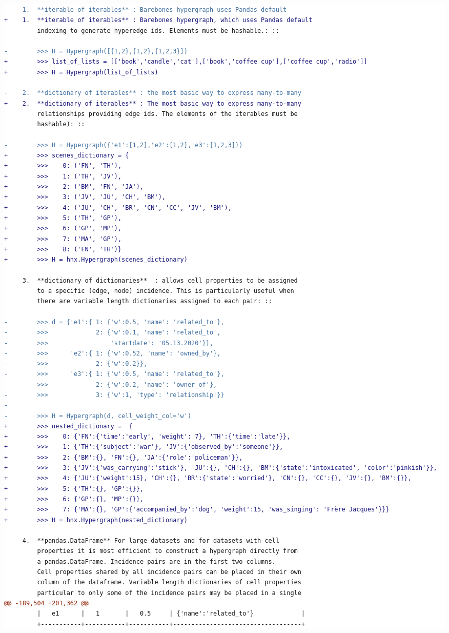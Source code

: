```diff
-    1.  **iterable of iterables** : Barebones hypergraph uses Pandas default
+    1.  **iterable of iterables** : Barebones hypergraph, which uses Pandas default
         indexing to generate hyperedge ids. Elements must be hashable.: ::
 
-        >>> H = Hypergraph([{1,2},{1,2},{1,2,3}])
+        >>> list_of_lists = [['book','candle','cat'],['book','coffee cup'],['coffee cup','radio']]
+        >>> H = Hypergraph(list_of_lists)
 
-    2.  **dictionary of iterables** : the most basic way to express many-to-many
+    2.  **dictionary of iterables** : The most basic way to express many-to-many
         relationships providing edge ids. The elements of the iterables must be
         hashable): ::
 
-        >>> H = Hypergraph({'e1':[1,2],'e2':[1,2],'e3':[1,2,3]})
+        >>> scenes_dictionary = {
+        >>> 	0: ('FN', 'TH'),
+        >>> 	1: ('TH', 'JV'),
+        >>> 	2: ('BM', 'FN', 'JA'),
+        >>> 	3: ('JV', 'JU', 'CH', 'BM'),
+        >>> 	4: ('JU', 'CH', 'BR', 'CN', 'CC', 'JV', 'BM'),
+        >>> 	5: ('TH', 'GP'),
+        >>> 	6: ('GP', 'MP'),
+        >>> 	7: ('MA', 'GP'),
+        >>> 	8: ('FN', 'TH')}
+        >>> H = hnx.Hypergraph(scenes_dictionary)
 
     3.  **dictionary of dictionaries**  : allows cell properties to be assigned
         to a specific (edge, node) incidence. This is particularly useful when
         there are variable length dictionaries assigned to each pair: ::
 
-        >>> d = {'e1':{ 1: {'w':0.5, 'name': 'related_to'},
-        >>>             2: {'w':0.1, 'name': 'related_to',
-        >>>                 'startdate': '05.13.2020'}},
-        >>>      'e2':{ 1: {'w':0.52, 'name': 'owned_by'},
-        >>>             2: {'w':0.2}},
-        >>>      'e3':{ 1: {'w':0.5, 'name': 'related_to'},
-        >>>             2: {'w':0.2, 'name': 'owner_of'},
-        >>>             3: {'w':1, 'type': 'relationship'}}
-
-        >>> H = Hypergraph(d, cell_weight_col='w')
+        >>> nested_dictionary =  {
+        >>> 	0: {'FN':{'time':'early', 'weight': 7}, 'TH':{'time':'late'}},
+        >>> 	1: {'TH':{'subject':'war'}, 'JV':{'observed_by':'someone'}},
+        >>> 	2: {'BM':{}, 'FN':{}, 'JA':{'role':'policeman'}},
+        >>> 	3: {'JV':{'was_carrying':'stick'}, 'JU':{}, 'CH':{}, 'BM':{'state':'intoxicated', 'color':'pinkish'}},
+        >>> 	4: {'JU':{'weight':15}, 'CH':{}, 'BR':{'state':'worried'}, 'CN':{}, 'CC':{}, 'JV':{}, 'BM':{}},
+        >>> 	5: {'TH':{}, 'GP':{}},
+        >>> 	6: {'GP':{}, 'MP':{}},
+        >>> 	7: {'MA':{}, 'GP':{'accompanied_by':'dog', 'weight':15, 'was_singing': 'Frère Jacques'}}}
+        >>> H = hnx.Hypergraph(nested_dictionary)
 
     4.  **pandas.DataFrame** For large datasets and for datasets with cell
         properties it is most efficient to construct a hypergraph directly from
         a pandas.DataFrame. Incidence pairs are in the first two columns.
         Cell properties shared by all incidence pairs can be placed in their own
         column of the dataframe. Variable length dictionaries of cell properties
         particular to only some of the incidence pairs may be placed in a single
@@ -189,504 +201,362 @@
         |   e1      |   1       |   0.5     | {'name':'related_to'}             |
         +-----------+-----------+-----------+-----------------------------------+
```